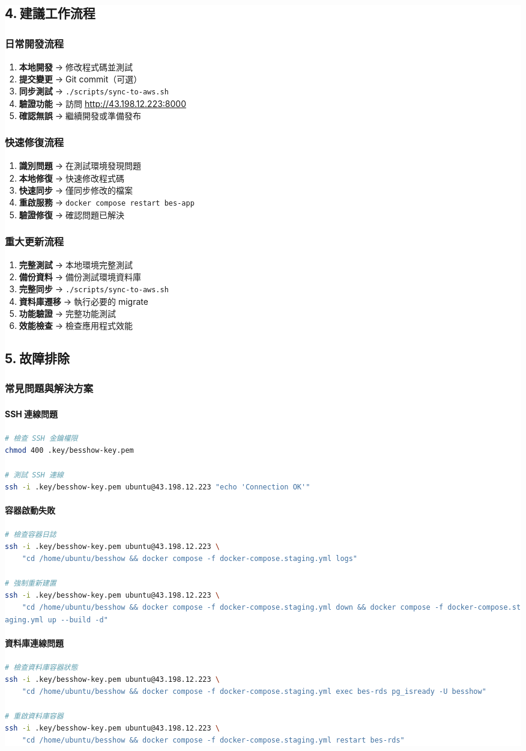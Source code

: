 ## 4. 建議工作流程

### 日常開發流程
1. **本地開發** → 修改程式碼並測試
2. **提交變更** → Git commit（可選）
3. **同步測試** → `./scripts/sync-to-aws.sh`
4. **驗證功能** → 訪問 http://43.198.12.223:8000
5. **確認無誤** → 繼續開發或準備發布

### 快速修復流程
1. **識別問題** → 在測試環境發現問題
2. **本地修復** → 快速修改程式碼
3. **快速同步** → 僅同步修改的檔案
4. **重啟服務** → `docker compose restart bes-app`
5. **驗證修復** → 確認問題已解決

### 重大更新流程
1. **完整測試** → 本地環境完整測試
2. **備份資料** → 備份測試環境資料庫
3. **完整同步** → `./scripts/sync-to-aws.sh`
4. **資料庫遷移** → 執行必要的 migrate
5. **功能驗證** → 完整功能測試
6. **效能檢查** → 檢查應用程式效能

## 5. 故障排除

### 常見問題與解決方案

#### SSH 連線問題
```bash
# 檢查 SSH 金鑰權限
chmod 400 .key/besshow-key.pem

# 測試 SSH 連線
ssh -i .key/besshow-key.pem ubuntu@43.198.12.223 "echo 'Connection OK'"
```

#### 容器啟動失敗
```bash
# 檢查容器日誌
ssh -i .key/besshow-key.pem ubuntu@43.198.12.223 \
    "cd /home/ubuntu/besshow && docker compose -f docker-compose.staging.yml logs"

# 強制重新建置
ssh -i .key/besshow-key.pem ubuntu@43.198.12.223 \
    "cd /home/ubuntu/besshow && docker compose -f docker-compose.staging.yml down && docker compose -f docker-compose.staging.yml up --build -d"
```

#### 資料庫連線問題
```bash
# 檢查資料庫容器狀態
ssh -i .key/besshow-key.pem ubuntu@43.198.12.223 \
    "cd /home/ubuntu/besshow && docker compose -f docker-compose.staging.yml exec bes-rds pg_isready -U besshow"

# 重啟資料庫容器
ssh -i .key/besshow-key.pem ubuntu@43.198.12.223 \
    "cd /home/ubuntu/besshow && docker compose -f docker-compose.staging.yml restart bes-rds"
```
